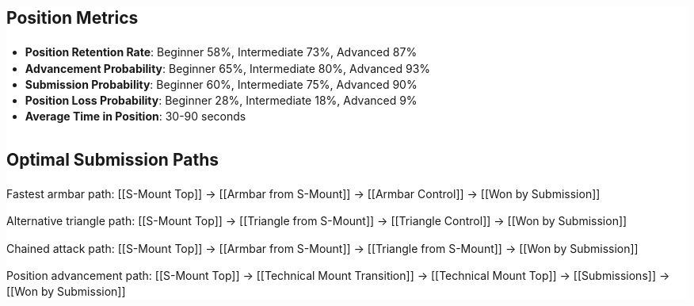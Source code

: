 ## Position Metrics
- **Position Retention Rate**: Beginner 58%, Intermediate 73%, Advanced 87%
- **Advancement Probability**: Beginner 65%, Intermediate 80%, Advanced 93%
- **Submission Probability**: Beginner 60%, Intermediate 75%, Advanced 90%
- **Position Loss Probability**: Beginner 28%, Intermediate 18%, Advanced 9%
- **Average Time in Position**: 30-90 seconds

## Optimal Submission Paths
Fastest armbar path:
[[S-Mount Top]] → [[Armbar from S-Mount]] → [[Armbar Control]] → [[Won by Submission]]

Alternative triangle path:
[[S-Mount Top]] → [[Triangle from S-Mount]] → [[Triangle Control]] → [[Won by Submission]]

Chained attack path:
[[S-Mount Top]] → [[Armbar from S-Mount]] → [[Triangle from S-Mount]] → [[Won by Submission]]

Position advancement path:
[[S-Mount Top]] → [[Technical Mount Transition]] → [[Technical Mount Top]] → [[Submissions]] → [[Won by Submission]]

